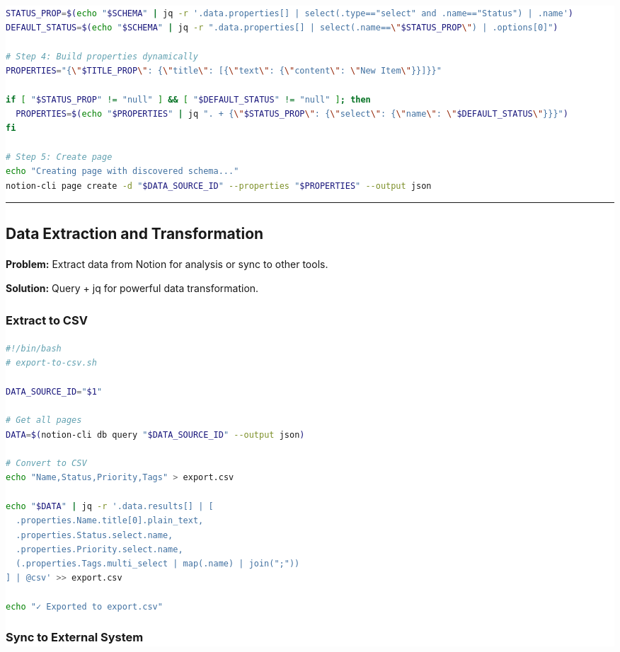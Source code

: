 ```bash
STATUS_PROP=$(echo "$SCHEMA" | jq -r '.data.properties[] | select(.type=="select" and .name=="Status") | .name')
DEFAULT_STATUS=$(echo "$SCHEMA" | jq -r ".data.properties[] | select(.name==\"$STATUS_PROP\") | .options[0]")

# Step 4: Build properties dynamically
PROPERTIES="{\"$TITLE_PROP\": {\"title\": [{\"text\": {\"content\": \"New Item\"}}]}}"

if [ "$STATUS_PROP" != "null" ] && [ "$DEFAULT_STATUS" != "null" ]; then
  PROPERTIES=$(echo "$PROPERTIES" | jq ". + {\"$STATUS_PROP\": {\"select\": {\"name\": \"$DEFAULT_STATUS\"}}}")
fi

# Step 5: Create page
echo "Creating page with discovered schema..."
notion-cli page create -d "$DATA_SOURCE_ID" --properties "$PROPERTIES" --output json
```

---

## Data Extraction and Transformation

**Problem:** Extract data from Notion for analysis or sync to other tools.

**Solution:** Query + jq for powerful data transformation.

### Extract to CSV

```bash
#!/bin/bash
# export-to-csv.sh

DATA_SOURCE_ID="$1"

# Get all pages
DATA=$(notion-cli db query "$DATA_SOURCE_ID" --output json)

# Convert to CSV
echo "Name,Status,Priority,Tags" > export.csv

echo "$DATA" | jq -r '.data.results[] | [
  .properties.Name.title[0].plain_text,
  .properties.Status.select.name,
  .properties.Priority.select.name,
  (.properties.Tags.multi_select | map(.name) | join(";"))
] | @csv' >> export.csv

echo "✓ Exported to export.csv"
```

### Sync to External System
